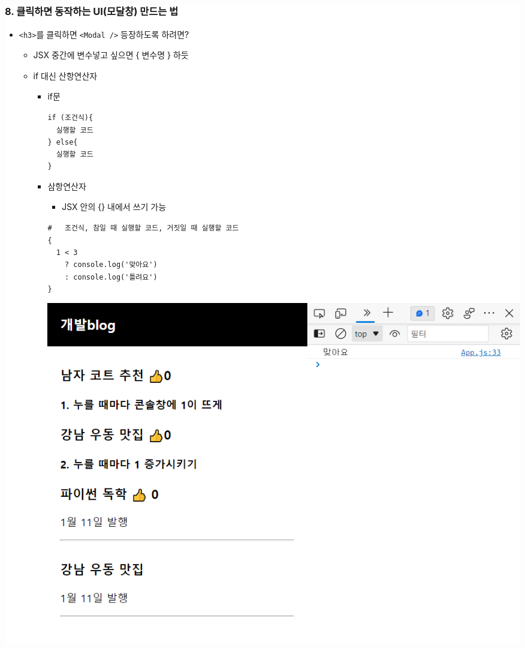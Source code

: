 

### 8. 클릭하면 동작하는 UI(모달창) 만드는 법

- ```<h3>```를 클릭하면 ```<Modal />```  등장하도록 하려면?

  - JSX 중간에 변수넣고 싶으면 { 변수명 } 하듯

  - if 대신 산항연산자

    - if문

      ```
      if (조건식){
      	실행할 코드
      } else{
      	실행할 코드
      }
      ```

    - 삼항연산자

      - JSX 안의 {} 내에서 쓰기 가능

      ```
      #   조건식, 참일 때 실행할 코드, 거짓일 때 실행할 코드
      {
      	1 < 3
          ? console.log('맞아요') 
          : console.log('틀려요')
      }
      ```

      ![1_8_1](react%20class/blog/public/1_8_1.PNG)
